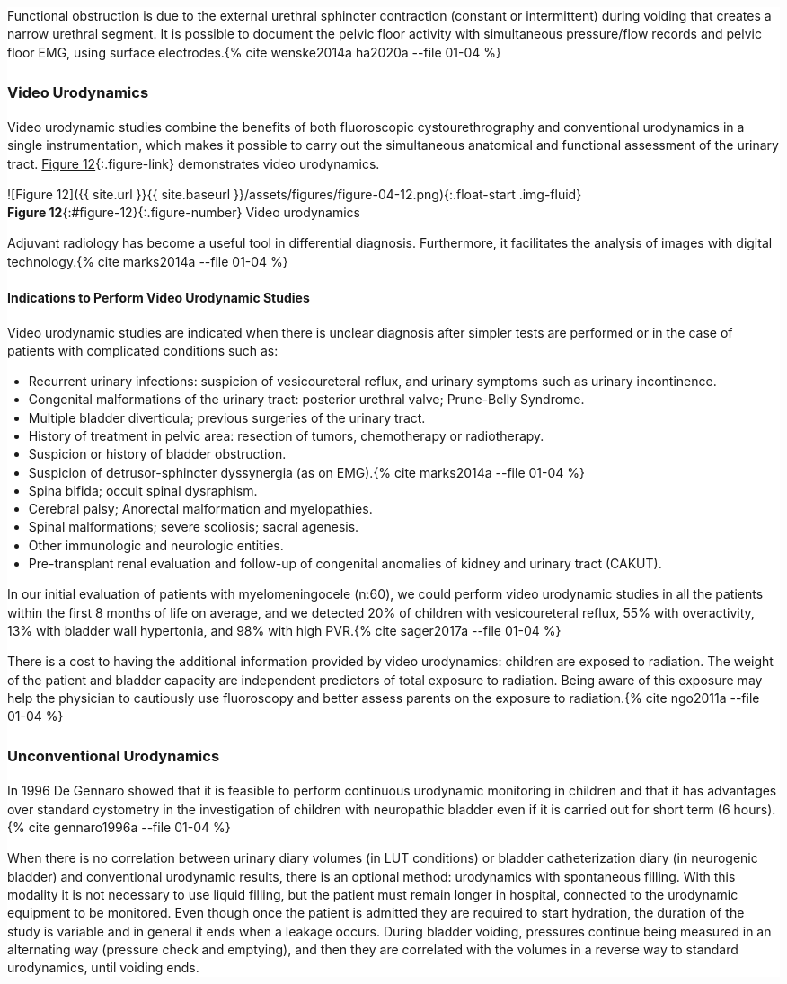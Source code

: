 Functional obstruction is due to the external urethral sphincter contraction (constant or intermittent) during voiding that creates a narrow urethral segment. It is possible to document the pelvic floor activity with simultaneous pressure/flow records and pelvic floor EMG, using surface electrodes.{% cite wenske2014a ha2020a --file 01-04 %}

### Video Urodynamics

Video urodynamic studies combine the benefits of both fluoroscopic cystourethrography and conventional urodynamics in a single instrumentation, which makes it possible to carry out the simultaneous anatomical and functional assessment of the urinary tract. [Figure 12](#figure-12){:.figure-link} demonstrates video urodynamics.

![Figure 12]({{ site.url }}{{ site.baseurl }}/assets/figures/figure-04-12.png){:.float-start .img-fluid}  
**Figure 12**{:#figure-12}{:.figure-number} Video urodynamics

Adjuvant radiology has become a useful tool in differential diagnosis. Furthermore, it facilitates the analysis of images with digital technology.{% cite marks2014a --file 01-04 %}

#### Indications to Perform Video Urodynamic Studies

Video urodynamic studies are indicated when there is unclear diagnosis after simpler tests are performed or in the case of patients with complicated conditions such as:

- Recurrent urinary infections: suspicion of vesicoureteral reflux, and urinary symptoms such as urinary incontinence.
- Congenital malformations of the urinary tract: posterior urethral valve; Prune-Belly Syndrome.
- Multiple bladder diverticula; previous surgeries of the urinary tract.
- History of treatment in pelvic area: resection of tumors, chemotherapy or radiotherapy.
- Suspicion or history of bladder obstruction.
- Suspicion of detrusor-sphincter dyssynergia (as on EMG).{% cite marks2014a --file 01-04 %}
- Spina bifida; occult spinal dysraphism.
- Cerebral palsy; Anorectal malformation and myelopathies.
- Spinal malformations; severe scoliosis; sacral agenesis.
- Other immunologic and neurologic entities.
- Pre-transplant renal evaluation and follow-up of congenital anomalies of kidney and urinary tract (CAKUT).

In our initial evaluation of patients with myelomeningocele (n:60), we could perform video urodynamic studies in all the patients within the first 8 months of life on average, and we detected 20% of children with vesicoureteral reflux, 55% with overactivity, 13% with bladder wall hypertonia, and 98% with high PVR.{% cite sager2017a --file 01-04 %}

There is a cost to having the additional information provided by video urodynamics: children are exposed to radiation. The weight of the patient and bladder capacity are independent predictors of total exposure to radiation. Being aware of this exposure may help the physician to cautiously use fluoroscopy and better assess parents on the exposure to radiation.{% cite ngo2011a --file 01-04 %}

### Unconventional Urodynamics

In 1996 De Gennaro showed that it is feasible to perform continuous urodynamic monitoring in children and that it has advantages over standard cystometry in the investigation of children with neuropathic bladder even if it is carried out for short term (6 hours).{% cite gennaro1996a --file 01-04 %}

When there is no correlation between urinary diary volumes (in LUT conditions) or bladder catheterization diary (in neurogenic bladder) and conventional urodynamic results, there is an optional method: urodynamics with spontaneous filling. With this modality it is not necessary to use liquid filling, but the patient must remain longer in hospital, connected to the urodynamic equipment to be monitored. Even though once the patient is admitted they are required to start hydration, the duration of the study is variable and in general it ends when a leakage occurs. During bladder voiding, pressures continue being measured in an alternating way (pressure check and emptying), and then they are correlated with the volumes in a reverse way to standard urodynamics, until voiding ends.
